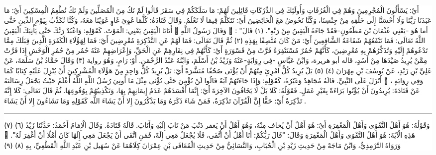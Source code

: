 أَيْ: يَسْأَلُونَ الْمُجْرِمِينَ وَهُمْ فِي الْغُرُفَاتِ وَأُولَئِكَ فِي الدِّرْكَاتِ قَائِلِينَ لَهُمْ:
مَا سَلَكَكُمْ فِي سَقَرَ قَالُوا لَمْ نَكُ مِنَ الْمُصَلِّينَ وَلَمْ نَكُ نُطْعِمُ الْمِسْكِينَ
أَيْ: مَا عَبَدَنَا رَبَّنَا وَلَا أَحْسَنَّا إِلَى خَلْقِهِ مِنْ جِنْسِنَا،
وَكُنَّا نَخُوضُ مَعَ الْخَائِضِينَ
أَيْ: نَتَكَلَّمُ فِيمَا لَا نَعْلَمُ. وَقَالَ قَتَادَةُ: كُلَّمَا غَوِيَ غَاوٍ غَوَيْنَا مَعَهُ،
وَكُنَّا نُكَذِّبُ بِيَوْمِ الدِّينِ حَتَّى أَتَانَا الْيَقِينُ
يَعْنِي: الْمَوْتَ. كَقَوْلِهِ:
وَاعْبُدْ رَبَّكَ حَتَّى يَأْتِيَكَ الْيَقِينُ

وَقَالَ رَسُولُ اللَّهِ

: "أما هُوَ -يَعْنِي عُثْمَانَ بْنَ مَظْعُونٍ-فَقَدْ جَاءَهُ الْيَقِينُ مِنْ رَبِّهِ".
(١)
قَالَ اللَّهُ تَعَالَى:
فَمَا تَنْفَعُهُمْ شَفَاعَةُ الشَّافِعِينَ
أَيْ: مَنْ كَانَ مُتَّصِفًا بِهَذِهِ
(٢)
ثُمَّ قَالَ تَعَالَى:
فَمَا لَهُمْ عَنِ التَّذْكِرَةِ مُعْرِضِينَ
أَيْ: فَمَا لِهَؤُلَاءِ الْكَفَرَةِ الَّذِينَ قِبَلَكَ مِمَّا تَدْعُوهُمْ إِلَيْهِ وَتُذَكِّرُهُمْ بِهِ مُعْرِضِينَ،
كَأَنَّهُمْ حُمُرٌ مُسْتَنْفِرَةٌ فَرَّتْ مِنْ قَسْوَرَةٍ
أَيْ: كَأَنَّهُمْ فِي نِفَارِهِمْ عَنِ الْحَقِّ، وَإِعْرَاضِهِمْ عَنْهُ حُمُر مِنْ حُمُرِ الْوَحْشِ إِذَا فَرَّتْ مِمَّنْ يُرِيدُ صَيْدَهَا مِنْ أَسُدٍ، قاله أبو هريرة، وَابْنُ عَبَّاسٍ -فِي رِوَايَةٍ-عَنْهُ وَزَيْدُ بْنُ أَسْلَمَ، وَابْنُهُ عَبْدُ الرَّحْمَنِ. أَوْ: رَامٍ، وَهُوَ رواية
(٣)
وَقَالَ حَمَّادُ بْنُ سَلَمَةَ، عَنْ عَلِيِّ بْنِ زَيْدٍ، عَنْ يُوسُفَ بْنِ مِهْرَانَ
(٤)
(٥)
بَلْ يُرِيدُ كُلُّ امْرِئٍ مِنْهُمْ أَنْ يُؤْتَى صُحُفًا مُنَشَّرَةً
أَيْ: بَلْ يُرِيدُ كُلُّ وَاحِدٍ مِنْ هَؤُلَاءِ الْمُشْرِكِينَ أَنْ يُنْزِلَ عَلَيْهِ كِتَابًا كَمَا أَنْزَلَ عَلَى النَّبِيِّ. قَالَهُ مُجَاهِدٌ وَغَيْرُهُ، كَقَوْلِهِ:
وَإِذَا جَاءَتْهُمْ آيَةٌ قَالُوا لَنْ نُؤْمِنَ حَتَّى نُؤْتَى مِثْلَ مَا أُوتِيَ رُسُلُ اللَّهِ اللَّهُ أَعْلَمُ حَيْثُ يَجْعَلُ رِسَالَتَهُ

، وَفِي رِوَايَةٍ عَنْ قَتَادَةَ: يُرِيدُونَ أَنْ يُؤْتُوا بَرَاءَةً بِغَيْرِ عَمَلٍ.
فَقَوْلُهُ:
كَلا بَلْ لَا يَخَافُونَ الآخِرَةَ
أَيْ: إِنَّمَا أَفْسَدَهُمْ عَدَمُ إِيمَانِهِمْ بِهَا، وَتَكْذِيبُهُمْ بِوُقُوعِهَا.
ثُمَّ قَالَ تَعَالَى:
كَلا إِنَّهُ تَذْكِرَةٌ
أَيْ: حَقًّا إِنَّ الْقُرْآنَ تَذْكِرَةٌ،
فَمَنْ شَاءَ ذَكَرَهُ وَمَا يَذْكُرُونَ إِلا أَنْ يَشَاءَ اللَّه
كَقَوْلِهِ
وَمَا تَشَاءُونَ إِلا أَنْ يَشَاءَ
.
* * *
وَقَوْلُهُ:
هُوَ أَهْلُ التَّقْوَى وَأَهْلُ الْمَغْفِرَةِ
أَيْ: هُوَ أَهْلٌ أَنْ يُخاف مِنْهُ، وَهُوَ أَهْلٌ أَنْ يَغفر ذَنْبَ مَنْ تَابَ إِلَيْهِ وَأَنَابَ. قَالَهُ قَتَادَةُ.
وَقَالَ الْإِمَامُ أَحْمَدُ: حَدَّثَنَا زَيْدُ
(٦)
(٧)

هَذِهِ الْآيَةَ:
هُوَ أَهْلُ التَّقْوَى وَأَهْلُ الْمَغْفِرَةِ
وَقَالَ: "قَالَ رَبُّكُمْ: أَنَا أَهْلٌ أَنْ أُتَّقَى، فَلَا يُجْعَلْ مَعِي إِلَهٌ، فَمَنِ اتَّقَى أَنْ يَجْعَلَ مَعِي إِلَهًا كَانَ أَهْلًا أَنْ أَغْفِرَ لَهُ".
وَرَوَاهُ التِّرْمِذِيُّ، وَابْنُ مَاجَهْ مِنْ حَدِيثِ زَيْدِ بْنِ الْحُبَابِ، وَالنَّسَائِيُّ مِنْ حَدِيثِ الْمُعَافَى بْنِ عِمْرَانَ كِلَاهُمَا عَنْ سُهَيل بْنِ عَبْدِ اللَّهِ الْقَطْعِيِّ، بِهِ
(٨)
(٩)